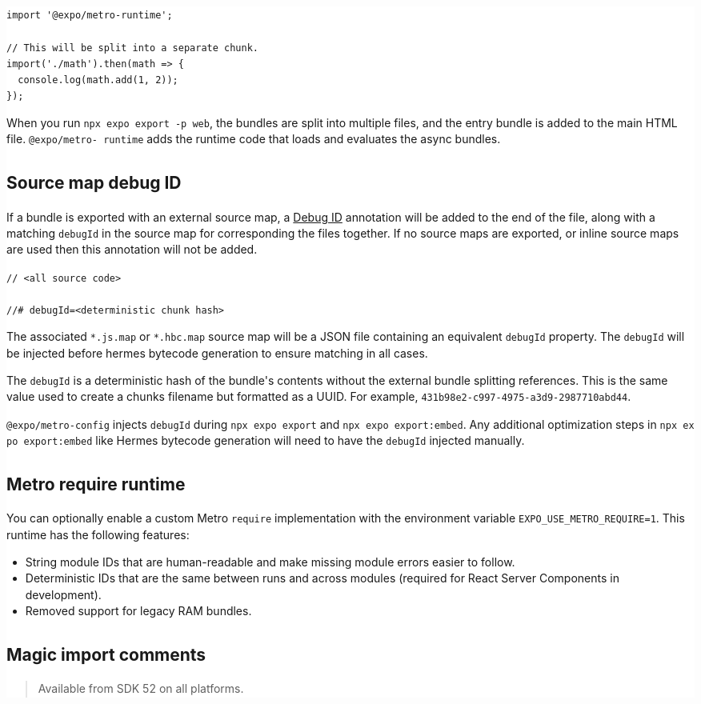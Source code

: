     
    
    import '@expo/metro-runtime';
    
    // This will be split into a separate chunk.
    import('./math').then(math => {
      console.log(math.add(1, 2));
    });
    

When you run `npx expo export -p web`, the bundles are split into multiple
files, and the entry bundle is added to the main HTML file. `@expo/metro-
runtime` adds the runtime code that loads and evaluates the async bundles.

## Source map debug ID

If a bundle is exported with an external source map, a [Debug
ID](https://sentry.engineering/blog/the-case-for-debug-ids) annotation will be
added to the end of the file, along with a matching `debugId` in the source
map for corresponding the files together. If no source maps are exported, or
inline source maps are used then this annotation will not be added.

    
    
    // <all source code>
    
    //# debugId=<deterministic chunk hash>
    

The associated `*.js.map` or `*.hbc.map` source map will be a JSON file
containing an equivalent `debugId` property. The `debugId` will be injected
before hermes bytecode generation to ensure matching in all cases.

The `debugId` is a deterministic hash of the bundle's contents without the
external bundle splitting references. This is the same value used to create a
chunks filename but formatted as a UUID. For example,
`431b98e2-c997-4975-a3d9-2987710abd44`.

`@expo/metro-config` injects `debugId` during `npx expo export` and `npx expo
export:embed`. Any additional optimization steps in `npx expo export:embed`
like Hermes bytecode generation will need to have the `debugId` injected
manually.

## Metro require runtime

You can optionally enable a custom Metro `require` implementation with the
environment variable `EXPO_USE_METRO_REQUIRE=1`. This runtime has the
following features:

  * String module IDs that are human-readable and make missing module errors easier to follow.
  * Deterministic IDs that are the same between runs and across modules (required for React Server Components in development).
  * Removed support for legacy RAM bundles.

## Magic import comments

> Available from SDK 52 on all platforms.
